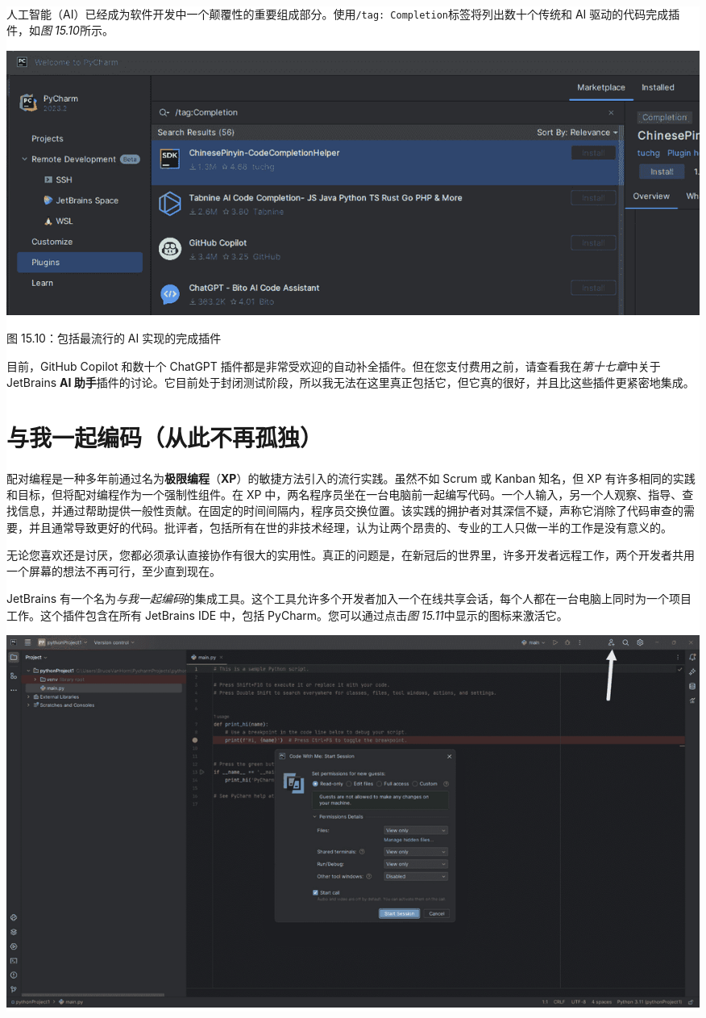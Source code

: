 人工智能（AI）已经成为软件开发中一个颠覆性的重要组成部分。使用`/tag: Completion`标签将列出数十个传统和 AI 驱动的代码完成插件，如*图 15.10*所示。

![图 15.10：包括最流行的 AI 实现的完成插件](img/B19644_15_010.jpg)

图 15.10：包括最流行的 AI 实现的完成插件

目前，GitHub Copilot 和数十个 ChatGPT 插件都是非常受欢迎的自动补全插件。但在您支付费用之前，请查看我在*第十七章*中关于 JetBrains **AI 助手**插件的讨论。它目前处于封闭测试阶段，所以我无法在这里真正包括它，但它真的很好，并且比这些插件更紧密地集成。

# 与我一起编码（从此不再孤独）

配对编程是一种多年前通过名为**极限编程**（**XP**）的敏捷方法引入的流行实践。虽然不如 Scrum 或 Kanban 知名，但 XP 有许多相同的实践和目标，但将配对编程作为一个强制性组件。在 XP 中，两名程序员坐在一台电脑前一起编写代码。一个人输入，另一个人观察、指导、查找信息，并通过帮助提供一般性贡献。在固定的时间间隔内，程序员交换位置。该实践的拥护者对其深信不疑，声称它消除了代码审查的需要，并且通常导致更好的代码。批评者，包括所有在世的非技术经理，认为让两个昂贵的、专业的工人只做一半的工作是没有意义的。

无论您喜欢还是讨厌，您都必须承认直接协作有很大的实用性。真正的问题是，在新冠后的世界里，许多开发者远程工作，两个开发者共用一个屏幕的想法不再可行，至少直到现在。

JetBrains 有一个名为*与我一起编码*的集成工具。这个工具允许多个开发者加入一个在线共享会话，每个人都在一台电脑上同时为一个项目工作。这个插件包含在所有 JetBrains IDE 中，包括 PyCharm。您可以通过点击*图 15.11*中显示的图标来激活它。

![图 15.11：要开始“与我一起编码”会话，点击箭头所示的图标](img/B19644_15_011.jpg)
